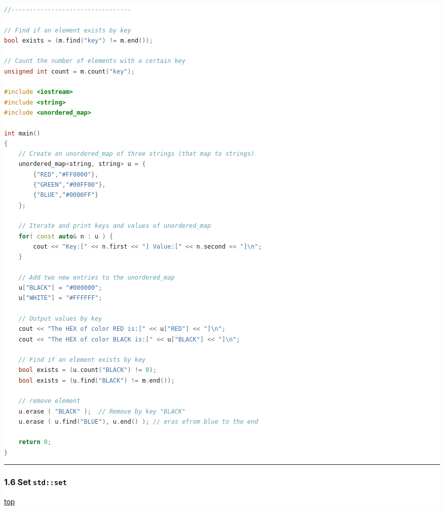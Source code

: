 ```c++
//---------------------------------

// Find if an element exists by key
bool exists = (m.find("key") != m.end());

// Count the number of elements with a certain key
unsigned int count = m.count("key");

#include <iostream>
#include <string>
#include <unordered_map>

int main()
{
    // Create an unordered_map of three strings (that map to strings)
    unordered_map<string, string> u = {
        {"RED","#FF0000"},
        {"GREEN","#00FF00"},
        {"BLUE","#0000FF"}
    };

    // Iterate and print keys and values of unordered_map
    for( const auto& n : u ) {
        cout << "Key:[" << n.first << "] Value:[" << n.second << "]\n";
    }

    // Add two new entries to the unordered_map
    u["BLACK"] = "#000000";
    u["WHITE"] = "#FFFFFF";

    // Output values by key
    cout << "The HEX of color RED is:[" << u["RED"] << "]\n";
    cout << "The HEX of color BLACK is:[" << u["BLACK"] << "]\n";

    // Find if an element exists by key
    bool exists = (u.count("BLACK") != 0);
    bool exists = (u.find("BLACK") != m.end());

    // remove element
    u.erase ( "BLACK" );  // Remove by key "BLACK"
    u.erase ( u.find("BLUE"), u.end() ); // eras efrom blue to the end

    return 0;
}
```

-------------------------------------------------------

### 1.6 Set `std::set`

[top](#table-of-contents)
